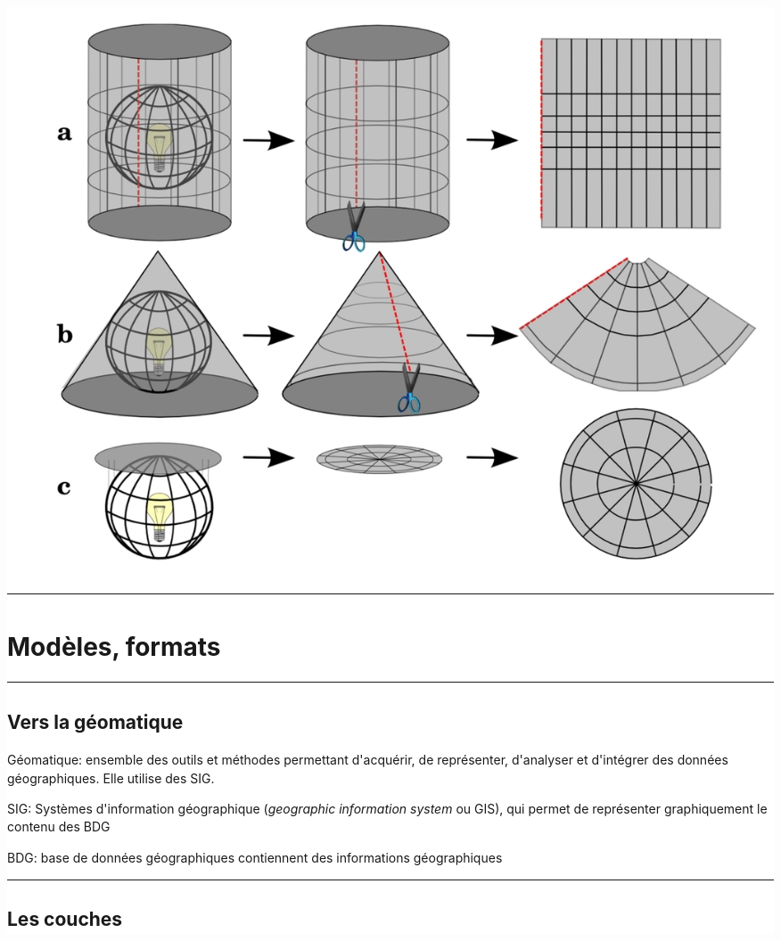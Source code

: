 ![1000%](images/projections.png) 

---
# Modèles, formats

---
## Vers la géomatique

Géomatique: ensemble des outils et méthodes permettant d'acquérir, de représenter, d'analyser et d'intégrer des données géographiques. Elle utilise des SIG.

SIG: Systèmes d'information géographique (_geographic information system_ ou GIS), qui permet de représenter graphiquement le contenu des BDG

BDG: base de données géographiques contiennent des informations géographiques


---
## Les couches

